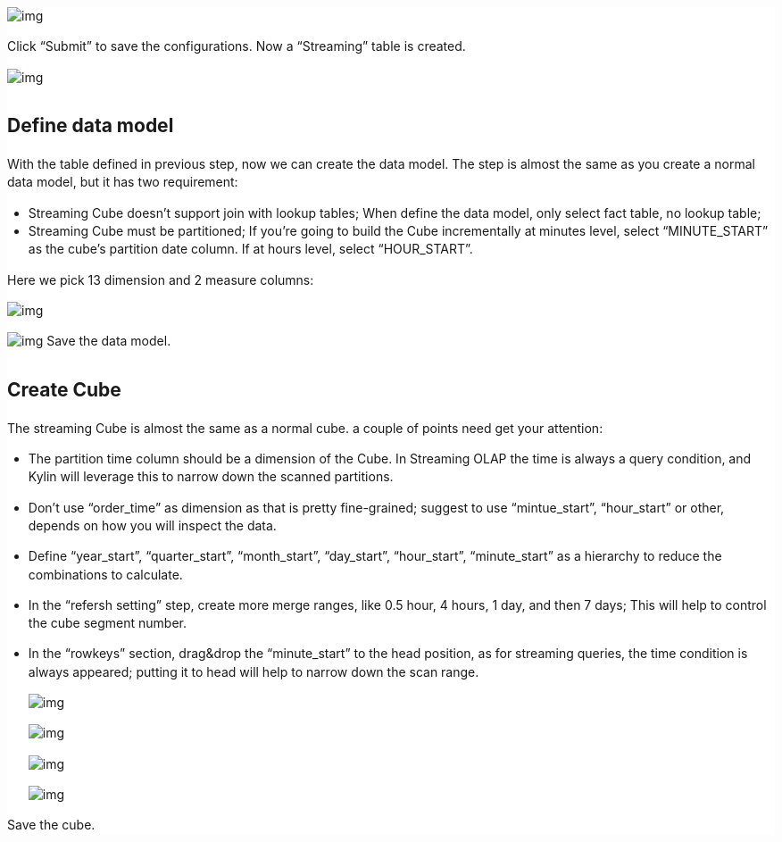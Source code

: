 ![img](http://kylin.apache.org/images/tutorial/1.6/Kylin-Cube-Streaming-Tutorial/3_Paser_time.png)

Click “Submit” to save the configurations. Now a “Streaming” table is created.

![img](http://kylin.apache.org/images/tutorial/1.6/Kylin-Cube-Streaming-Tutorial/4_Streaming_table.png)

## Define data model

With the table defined in previous step, now we can create the data model. The step is almost the same as you create a normal data model, but it has two requirement:

- Streaming Cube doesn’t support join with lookup tables; When define the data model, only select fact table, no lookup table;
- Streaming Cube must be partitioned; If you’re going to build the Cube incrementally at minutes level, select “MINUTE_START” as the cube’s partition date column. If at hours level, select “HOUR_START”.

Here we pick 13 dimension and 2 measure columns:

![img](http://kylin.apache.org/images/tutorial/1.6/Kylin-Cube-Streaming-Tutorial/5_Data_model_dimension.png)

![img](http://kylin.apache.org/images/tutorial/1.6/Kylin-Cube-Streaming-Tutorial/6_Data_model_measure.png)
Save the data model.

## Create Cube

The streaming Cube is almost the same as a normal cube. a couple of points need get your attention:

- The partition time column should be a dimension of the Cube. In Streaming OLAP the time is always a query condition, and Kylin will leverage this to narrow down the scanned partitions.

- Don’t use “order_time” as dimension as that is pretty fine-grained; suggest to use “mintue_start”, “hour_start” or other, depends on how you will inspect the data.

- Define “year_start”, “quarter_start”, “month_start”, “day_start”, “hour_start”, “minute_start” as a hierarchy to reduce the combinations to calculate.

- In the “refersh setting” step, create more merge ranges, like 0.5 hour, 4 hours, 1 day, and then 7 days; This will help to control the cube segment number.

- In the “rowkeys” section, drag&drop the “minute_start” to the head position, as for streaming queries, the time condition is always appeared; putting it to head will help to narrow down the scan range.

  ![img](http://kylin.apache.org/images/tutorial/1.6/Kylin-Cube-Streaming-Tutorial/8_Cube_dimension.png)

  ![img](http://kylin.apache.org/images/tutorial/1.6/Kylin-Cube-Streaming-Tutorial/9_Cube_measure.png)

  ![img](http://kylin.apache.org/images/tutorial/1.6/Kylin-Cube-Streaming-Tutorial/10_agg_group.png)

  ![img](http://kylin.apache.org/images/tutorial/1.6/Kylin-Cube-Streaming-Tutorial/11_Rowkey.png)

Save the cube.
